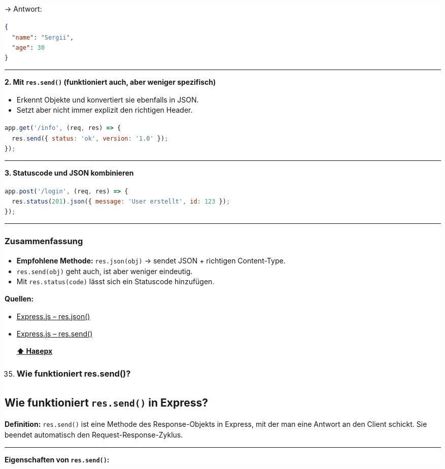 → Antwort:

```json
{
  "name": "Sergii",
  "age": 30
}
```

---

**2. Mit `res.send()` (funktioniert auch, aber weniger spezifisch)**

* Erkennt Objekte und konvertiert sie ebenfalls in JSON.
* Setzt aber nicht immer explizit den richtigen Header.

```js
app.get('/info', (req, res) => {
  res.send({ status: 'ok', version: '1.0' });
});
```

---

**3. Statuscode und JSON kombinieren**

```js
app.post('/login', (req, res) => {
  res.status(201).json({ message: 'User erstellt', id: 123 });
});
```

---

### Zusammenfassung

* **Empfohlene Methode:** `res.json(obj)` → sendet JSON + richtigen Content-Type.
* `res.send(obj)` geht auch, ist aber weniger eindeutig.
* Mit `res.status(code)` lässt sich ein Statuscode hinzufügen.

**Quellen:**

* [Express.js – res.json()](https://expressjs.com/de/4x/api.html#res.json)
* [Express.js – res.send()](https://expressjs.com/de/4x/api.html#res.send)


  **[⬆ Наверх](#top)**

35. ### <a name="35"></a> Wie funktioniert res.send()?

## Wie funktioniert `res.send()` in Express?

**Definition:**
`res.send()` ist eine Methode des Response-Objekts in Express, mit der man eine Antwort an den Client schickt. Sie beendet automatisch den Request-Response-Zyklus.

---

**Eigenschaften von `res.send()`:**
